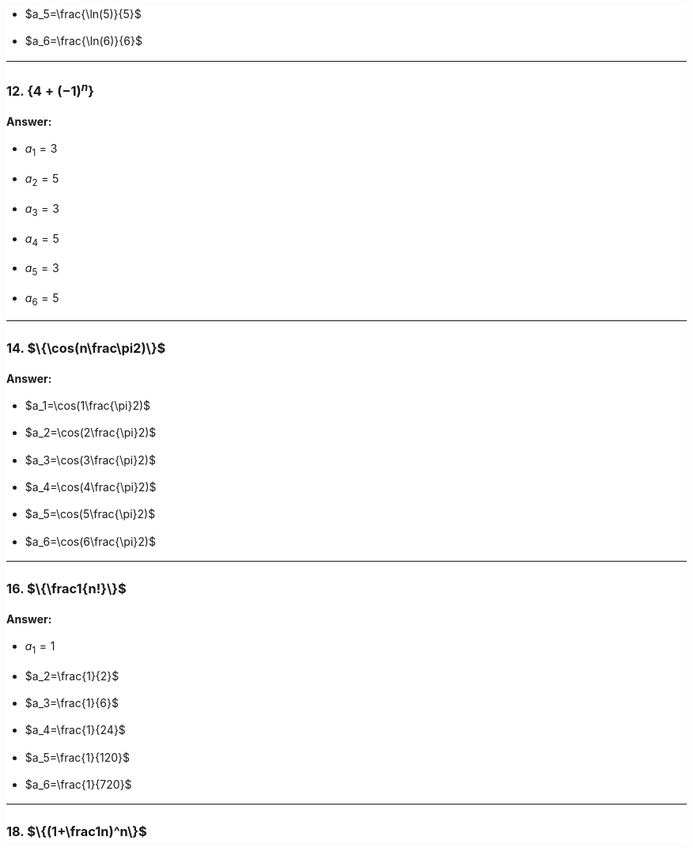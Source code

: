 - $a_5=\frac{\ln(5)}{5}$

- $a_6=\frac{\ln(6)}{6}$

---

### 12. $\{4+(-1)^n\}$

**Answer:**

- $a_1=3$

- $a_2=5$

- $a_3=3$

- $a_4=5$

- $a_5=3$

- $a_6=5$

---

### 14. $\{\cos(n\frac\pi2)\}$

**Answer:**

- $a_1=\cos(1\frac{\pi}2)$

- $a_2=\cos(2\frac{\pi}2)$

- $a_3=\cos(3\frac{\pi}2)$

- $a_4=\cos(4\frac{\pi}2)$

- $a_5=\cos(5\frac{\pi}2)$

- $a_6=\cos(6\frac{\pi}2)$

---

### 16. $\{\frac1{n!}\}$

**Answer:**

- $a_1=1$

- $a_2=\frac{1}{2}$

- $a_3=\frac{1}{6}$

- $a_4=\frac{1}{24}$

- $a_5=\frac{1}{120}$

- $a_6=\frac{1}{720}$

---

### 18. $\{(1+\frac1n)^n\}$

